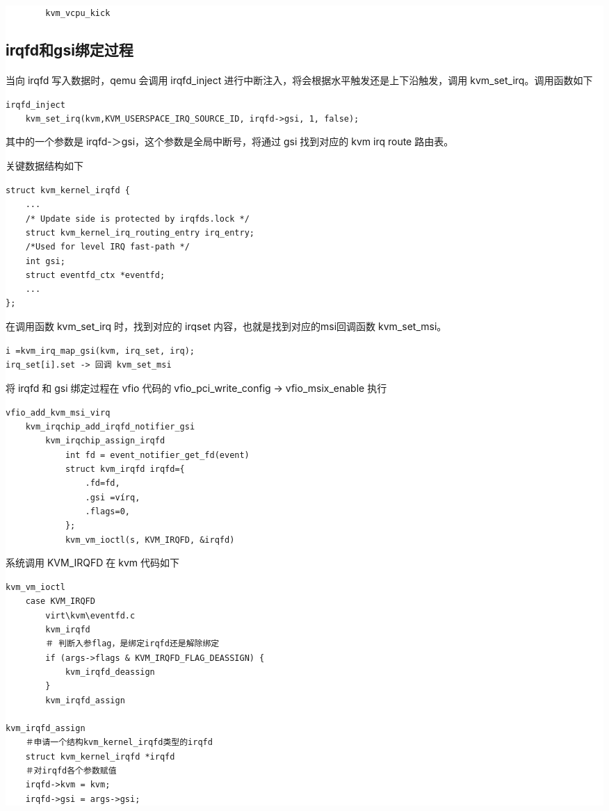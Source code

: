 ```
		kvm_vcpu_kick
```

## irqfd和gsi绑定过程

当向 irqfd 写入数据时，qemu 会调用 irqfd_inject 进行中断注入，将会根据水平触发还是上下沿触发，调用 kvm_set_irq。调用函数如下

```
irqfd_inject
	kvm_set_irq(kvm,KVM_USERSPACE_IRQ_SOURCE_ID, irqfd->gsi, 1, false);
```

其中的一个参数是 irqfd-＞gsi，这个参数是全局中断号，将通过 gsi 找到对应的 kvm irq route 路由表。

关键数据结构如下

```
struct kvm_kernel_irqfd {
	...
	/* Update side is protected by irqfds.lock */
	struct kvm_kernel_irq_routing_entry irq_entry;
	/*Used for level IRQ fast-path */
	int gsi;
	struct eventfd_ctx *eventfd;
	...
};
```

在调用函数 kvm_set_irq 时，找到对应的 irqset 内容，也就是找到对应的msi回调函数 kvm_set_msi。

```
i =kvm_irq_map_gsi(kvm, irq_set, irq);
irq_set[i].set -> 回调 kvm_set_msi
```

将 irqfd 和 gsi 绑定过程在 vfio 代码的 vfio_pci_write_config -> vfio_msix_enable 执行

```
vfio_add_kvm_msi_virq
	kvm_irqchip_add_irqfd_notifier_gsi
		kvm_irqchip_assign_irqfd
			int fd = event_notifier_get_fd(event)
			struct kvm_irqfd irqfd={
				.fd=fd,
				.gsi =vírq,
				.flags=0,
			};
			kvm_vm_ioctl(s, KVM_IRQFD, &irqfd)
```

系统调用 KVM_IRQFD 在 kvm 代码如下

```
kvm_vm_ioctl
	case KVM_IRQFD
		virt\kvm\eventfd.c
		kvm_irqfd
		＃ 判断入参flag，是绑定irqfd还是解除绑定
		if (args->flags & KVM_IRQFD_FLAG_DEASSIGN) {
			kvm_irqfd_deassign
		}
		kvm_irqfd_assign

kvm_irqfd_assign
	＃申请一个结构kvm_kernel_irqfd类型的irqfd
	struct kvm_kernel_irqfd *irqfd
	＃对irqfd各个参数赋值
	irqfd->kvm = kvm;
	irqfd->gsi = args->gsi;
```